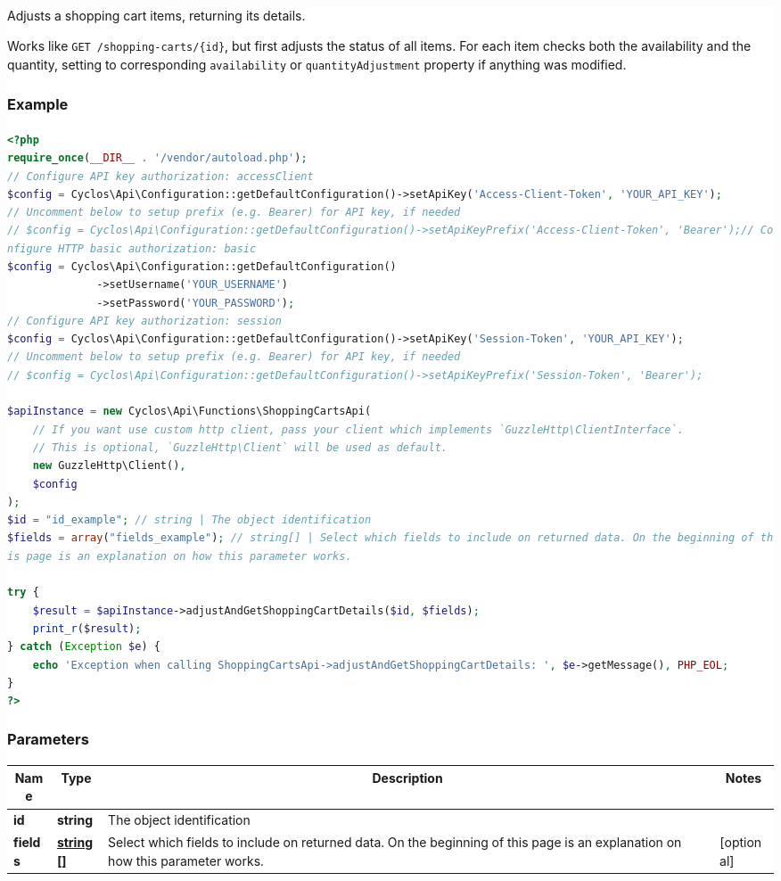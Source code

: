 Adjusts a shopping cart items, returning its details.

Works like `GET /shopping-carts/{id}`, but first adjusts the status of all items. For each item checks both the availability and the quantity, setting to corresponding `availability` or `quantityAdjustment` property if anything was modified.

### Example
```php
<?php
require_once(__DIR__ . '/vendor/autoload.php');
// Configure API key authorization: accessClient
$config = Cyclos\Api\Configuration::getDefaultConfiguration()->setApiKey('Access-Client-Token', 'YOUR_API_KEY');
// Uncomment below to setup prefix (e.g. Bearer) for API key, if needed
// $config = Cyclos\Api\Configuration::getDefaultConfiguration()->setApiKeyPrefix('Access-Client-Token', 'Bearer');// Configure HTTP basic authorization: basic
$config = Cyclos\Api\Configuration::getDefaultConfiguration()
              ->setUsername('YOUR_USERNAME')
              ->setPassword('YOUR_PASSWORD');
// Configure API key authorization: session
$config = Cyclos\Api\Configuration::getDefaultConfiguration()->setApiKey('Session-Token', 'YOUR_API_KEY');
// Uncomment below to setup prefix (e.g. Bearer) for API key, if needed
// $config = Cyclos\Api\Configuration::getDefaultConfiguration()->setApiKeyPrefix('Session-Token', 'Bearer');

$apiInstance = new Cyclos\Api\Functions\ShoppingCartsApi(
    // If you want use custom http client, pass your client which implements `GuzzleHttp\ClientInterface`.
    // This is optional, `GuzzleHttp\Client` will be used as default.
    new GuzzleHttp\Client(),
    $config
);
$id = "id_example"; // string | The object identification
$fields = array("fields_example"); // string[] | Select which fields to include on returned data. On the beginning of this page is an explanation on how this parameter works.

try {
    $result = $apiInstance->adjustAndGetShoppingCartDetails($id, $fields);
    print_r($result);
} catch (Exception $e) {
    echo 'Exception when calling ShoppingCartsApi->adjustAndGetShoppingCartDetails: ', $e->getMessage(), PHP_EOL;
}
?>
```

### Parameters

Name | Type | Description  | Notes
------------- | ------------- | ------------- | -------------
 **id** | **string**| The object identification |
 **fields** | [**string[]**](../Model/string.md)| Select which fields to include on returned data. On the beginning of this page is an explanation on how this parameter works. | [optional]
